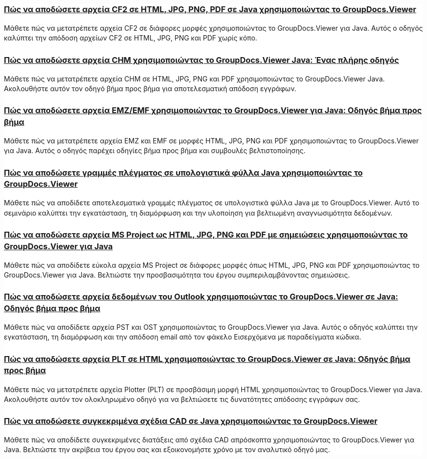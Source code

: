 ### [Πώς να αποδώσετε αρχεία CF2 σε HTML, JPG, PNG, PDF σε Java χρησιμοποιώντας το GroupDocs.Viewer](./render-cf2-files-groupdocs-java/)
Μάθετε πώς να μετατρέπετε αρχεία CF2 σε διάφορες μορφές χρησιμοποιώντας το GroupDocs.Viewer για Java. Αυτός ο οδηγός καλύπτει την απόδοση αρχείων CF2 σε HTML, JPG, PNG και PDF χωρίς κόπο.

### [Πώς να αποδώσετε αρχεία CHM χρησιμοποιώντας το GroupDocs.Viewer Java: Ένας πλήρης οδηγός](./render-chm-groupdocs-viewer-java/)
Μάθετε πώς να μετατρέπετε αρχεία CHM σε HTML, JPG, PNG και PDF χρησιμοποιώντας το GroupDocs.Viewer Java. Ακολουθήστε αυτόν τον οδηγό βήμα προς βήμα για αποτελεσματική απόδοση εγγράφων.

### [Πώς να αποδώσετε αρχεία EMZ/EMF χρησιμοποιώντας το GroupDocs.Viewer για Java: Οδηγός βήμα προς βήμα](./render-emz-emf-groupdocs-viewer-java/)
Μάθετε πώς να μετατρέπετε αρχεία EMZ και EMF σε μορφές HTML, JPG, PNG και PDF χρησιμοποιώντας το GroupDocs.Viewer για Java. Αυτός ο οδηγός παρέχει οδηγίες βήμα προς βήμα και συμβουλές βελτιστοποίησης.

### [Πώς να αποδώσετε γραμμές πλέγματος σε υπολογιστικά φύλλα Java χρησιμοποιώντας το GroupDocs.Viewer](./render-grid-lines-java-spreadsheets-groupdocs-viewer/)
Μάθετε πώς να αποδίδετε αποτελεσματικά γραμμές πλέγματος σε υπολογιστικά φύλλα Java με το GroupDocs.Viewer. Αυτό το σεμινάριο καλύπτει την εγκατάσταση, τη διαμόρφωση και την υλοποίηση για βελτιωμένη αναγνωσιμότητα δεδομένων.

### [Πώς να αποδώσετε αρχεία MS Project ως HTML, JPG, PNG και PDF με σημειώσεις χρησιμοποιώντας το GroupDocs.Viewer για Java](./render-ms-project-html-jpg-png-pdf-notes-groupdocs-java/)
Μάθετε πώς να αποδίδετε εύκολα αρχεία MS Project σε διάφορες μορφές όπως HTML, JPG, PNG και PDF χρησιμοποιώντας το GroupDocs.Viewer για Java. Βελτιώστε την προσβασιμότητα του έργου συμπεριλαμβάνοντας σημειώσεις.

### [Πώς να αποδώσετε αρχεία δεδομένων του Outlook χρησιμοποιώντας το GroupDocs.Viewer σε Java: Οδηγός βήμα προς βήμα](./rendering-outlook-data-files-groupdocs-viewer-java/)
Μάθετε πώς να αποδίδετε αρχεία PST και OST χρησιμοποιώντας το GroupDocs.Viewer για Java. Αυτός ο οδηγός καλύπτει την εγκατάσταση, τη διαμόρφωση και την απόδοση email από τον φάκελο Εισερχόμενα με παραδείγματα κώδικα.

### [Πώς να αποδώσετε αρχεία PLT σε HTML χρησιμοποιώντας το GroupDocs.Viewer σε Java: Οδηγός βήμα προς βήμα](./render-plt-files-html-groupdocs-viewer-java/)
Μάθετε πώς να μετατρέπετε αρχεία Plotter (PLT) σε προσβάσιμη μορφή HTML χρησιμοποιώντας το GroupDocs.Viewer για Java. Ακολουθήστε αυτόν τον ολοκληρωμένο οδηγό για να βελτιώσετε τις δυνατότητες απόδοσης εγγράφων σας.

### [Πώς να αποδώσετε συγκεκριμένα σχέδια CAD σε Java χρησιμοποιώντας το GroupDocs.Viewer](./render-cad-groupdocs-viewer-java/)
Μάθετε πώς να αποδίδετε συγκεκριμένες διατάξεις από σχέδια CAD απρόσκοπτα χρησιμοποιώντας το GroupDocs.Viewer για Java. Βελτιώστε την ακρίβεια του έργου σας και εξοικονομήστε χρόνο με τον αναλυτικό οδηγό μας.
